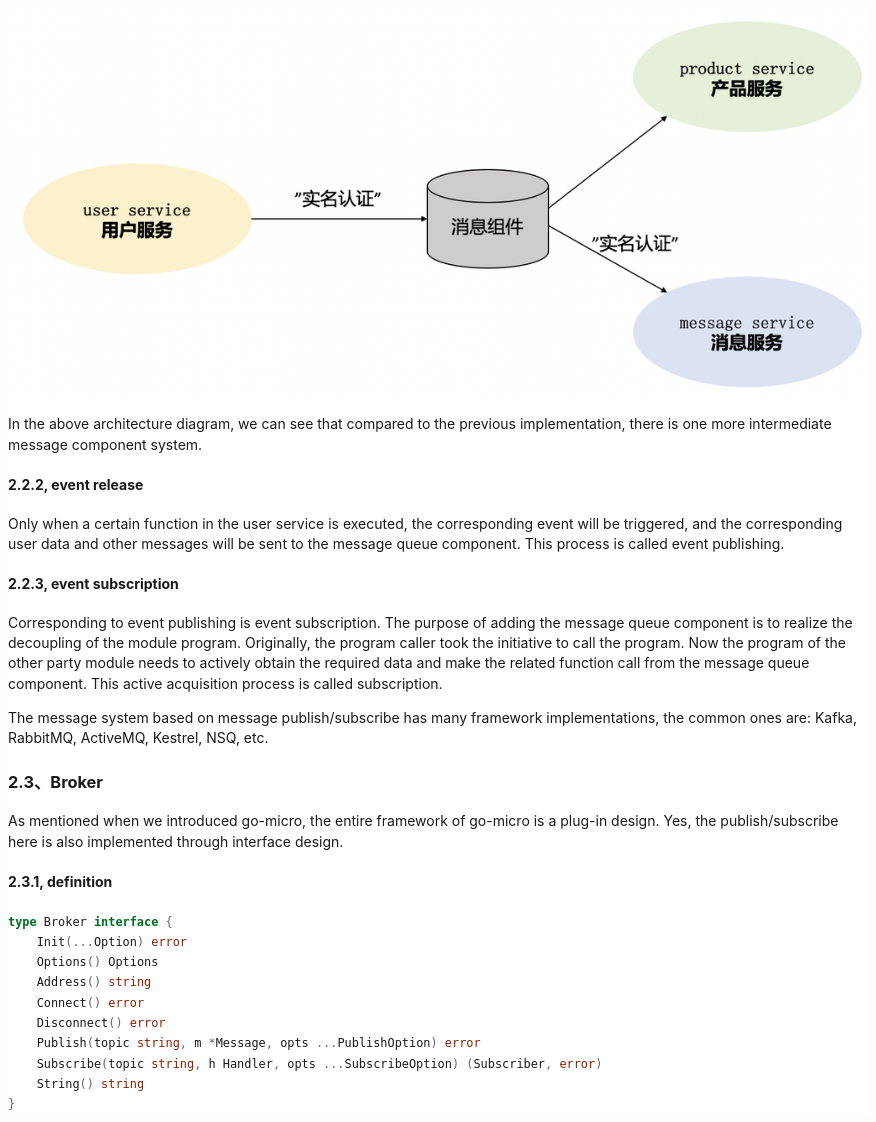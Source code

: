 ![Event Driven](./img/WX20190831-170056@2x.png)

In the above architecture diagram, we can see that compared to the previous implementation, there is one more intermediate message component system.

#### 2.2.2, event release
Only when a certain function in the user service is executed, the corresponding event will be triggered, and the corresponding user data and other messages will be sent to the message queue component. This process is called event publishing.

#### 2.2.3, event subscription
Corresponding to event publishing is event subscription. The purpose of adding the message queue component is to realize the decoupling of the module program. Originally, the program caller took the initiative to call the program. Now the program of the other party module needs to actively obtain the required data and make the related function call from the message queue component. This active acquisition process is called subscription.

The message system based on message publish/subscribe has many framework implementations, the common ones are: Kafka, RabbitMQ, ActiveMQ, Kestrel, NSQ, etc.

### 2.3、Broker
As mentioned when we introduced go-micro, the entire framework of go-micro is a plug-in design. Yes, the publish/subscribe here is also implemented through interface design.

#### 2.3.1, definition
```go
type Broker interface {
	Init(...Option) error
	Options() Options
	Address() string
	Connect() error
	Disconnect() error
	Publish(topic string, m *Message, opts ...PublishOption) error
	Subscribe(topic string, h Handler, opts ...SubscribeOption) (Subscriber, error)
	String() string
}
```
